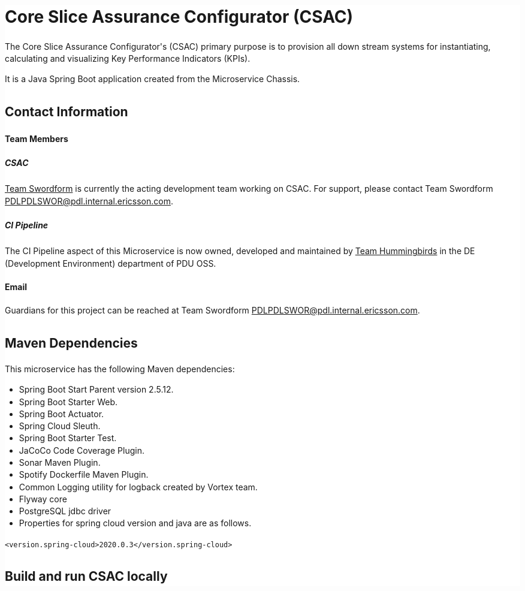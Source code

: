 # Core Slice Assurance Configurator (CSAC)

The Core Slice Assurance Configurator's (CSAC) primary purpose is to provision all down stream systems for instantiating, calculating and visualizing Key Performance Indicators (KPIs).

It is a Java Spring Boot application created from the Microservice Chassis.

## Contact Information

#### Team Members

##### CSAC

[Team Swordform](https://confluence-oss.seli.wh.rnd.internal.ericsson.com/display/IDUN/Team+Swordform) is currently the acting development team working on CSAC.
For support, please contact Team Swordform <a href="mailto:PDLPDLSWOR@pdl.internal.ericsson.com">PDLPDLSWOR@pdl.internal.ericsson.com</a>.

##### CI Pipeline

The CI Pipeline aspect of this Microservice is now owned, developed and maintained by [Team Hummingbirds](https://confluence-oss.seli.wh.rnd.internal.ericsson.com/display/ACE/Hummingbirds+Home) in the DE (Development Environment) department of PDU OSS.

#### Email

Guardians for this project can be reached at Team Swordform <a href="mailto:PDLPDLSWOR@pdl.internal.ericsson.com">PDLPDLSWOR@pdl.internal.ericsson.com</a>.

## Maven Dependencies

This microservice has the following Maven dependencies:

- Spring Boot Start Parent version 2.5.12.
- Spring Boot Starter Web.
- Spring Boot Actuator.
- Spring Cloud Sleuth.
- Spring Boot Starter Test.
- JaCoCo Code Coverage Plugin.
- Sonar Maven Plugin.
- Spotify Dockerfile Maven Plugin.
- Common Logging utility for logback created by Vortex team.
- Flyway core
- PostgreSQL jdbc driver
- Properties for spring cloud version and java are as follows.

```
<version.spring-cloud>2020.0.3</version.spring-cloud>
```

## Build and run CSAC locally
